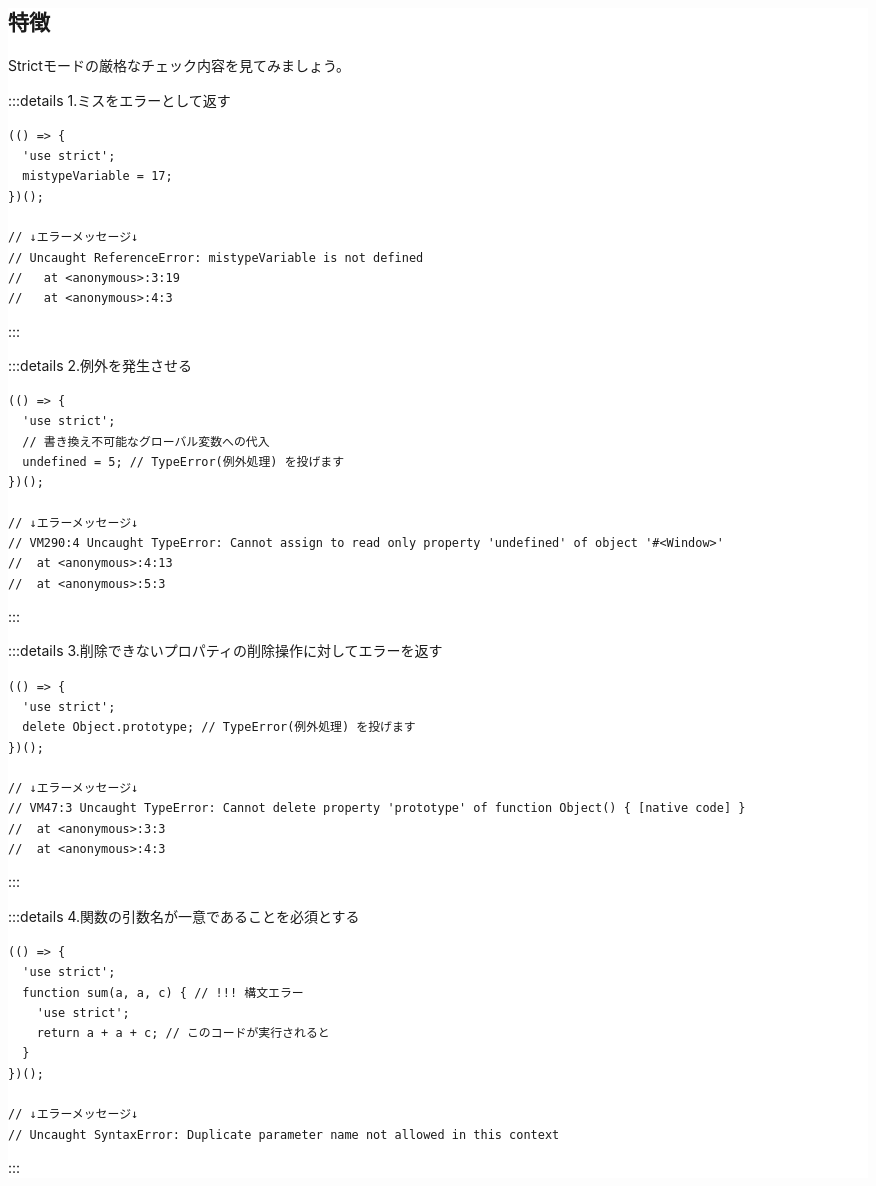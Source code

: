 ## 特徴
Strictモードの厳格なチェック内容を見てみましょう。

:::details 1.ミスをエラーとして返す
```js: consoleで実行
(() => {
  'use strict';
  mistypeVariable = 17;
})();

// ↓エラーメッセージ↓
// Uncaught ReferenceError: mistypeVariable is not defined
//   at <anonymous>:3:19
//   at <anonymous>:4:3
```
:::

:::details 2.例外を発生させる
```js: consoleで実行
(() => {
  'use strict';
  // 書き換え不可能なグローバル変数への代入
  undefined = 5; // TypeError(例外処理) を投げます
})();

// ↓エラーメッセージ↓
// VM290:4 Uncaught TypeError: Cannot assign to read only property 'undefined' of object '#<Window>'
//  at <anonymous>:4:13
//  at <anonymous>:5:3
```
:::

:::details 3.削除できないプロパティの削除操作に対してエラーを返す
```js: consoleで実行
(() => {
  'use strict';
  delete Object.prototype; // TypeError(例外処理) を投げます
})();

// ↓エラーメッセージ↓
// VM47:3 Uncaught TypeError: Cannot delete property 'prototype' of function Object() { [native code] }
//  at <anonymous>:3:3
//  at <anonymous>:4:3
```
:::

:::details 4.関数の引数名が一意であることを必須とする
```js: consoleで実行
(() => {
  'use strict';
  function sum(a, a, c) { // !!! 構文エラー
    'use strict';
    return a + a + c; // このコードが実行されると
  }
})();

// ↓エラーメッセージ↓
// Uncaught SyntaxError: Duplicate parameter name not allowed in this context
```
:::
